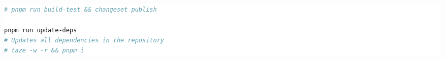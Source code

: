```bash
# pnpm run build-test && changeset publish

pnpm run update-deps
# Updates all dependencies in the repository
# taze -w -r && pnpm i
```
